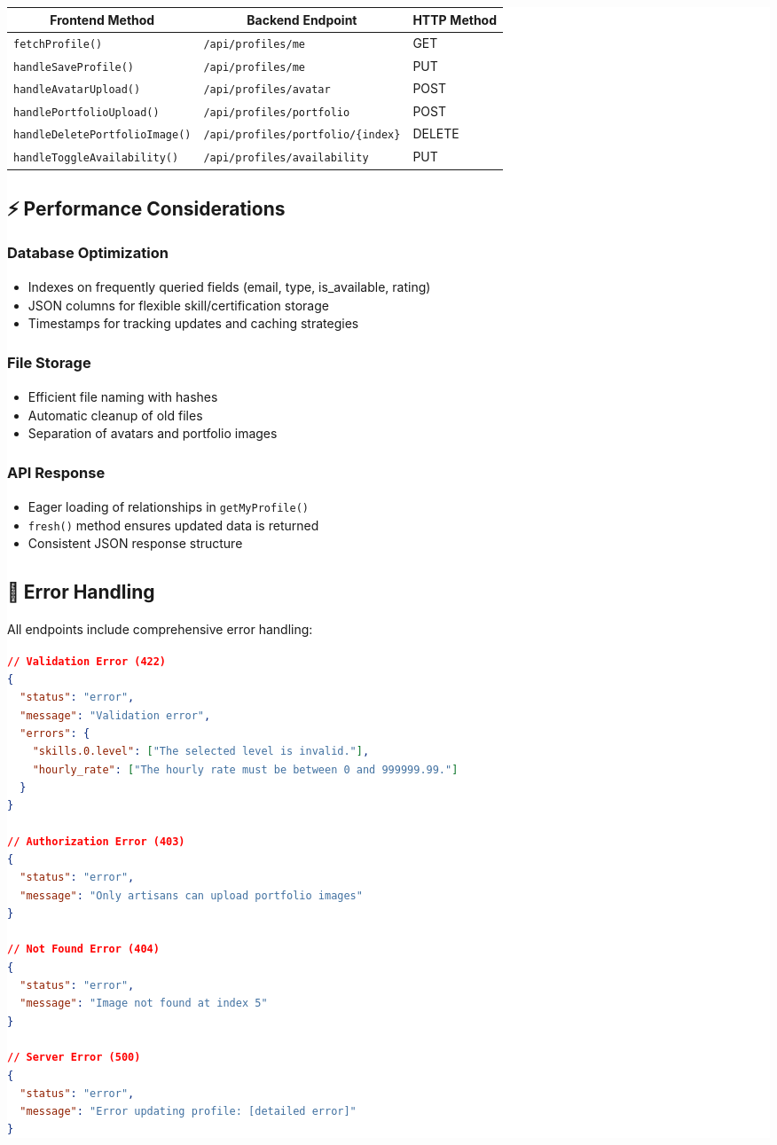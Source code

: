 | Frontend Method | Backend Endpoint | HTTP Method |
|----------------|------------------|-------------|
| `fetchProfile()` | `/api/profiles/me` | GET |
| `handleSaveProfile()` | `/api/profiles/me` | PUT |
| `handleAvatarUpload()` | `/api/profiles/avatar` | POST |
| `handlePortfolioUpload()` | `/api/profiles/portfolio` | POST |
| `handleDeletePortfolioImage()` | `/api/profiles/portfolio/{index}` | DELETE |
| `handleToggleAvailability()` | `/api/profiles/availability` | PUT |

## ⚡ Performance Considerations

### Database Optimization
- Indexes on frequently queried fields (email, type, is_available, rating)
- JSON columns for flexible skill/certification storage
- Timestamps for tracking updates and caching strategies

### File Storage
- Efficient file naming with hashes
- Automatic cleanup of old files
- Separation of avatars and portfolio images

### API Response
- Eager loading of relationships in `getMyProfile()`
- `fresh()` method ensures updated data is returned
- Consistent JSON response structure

## 🐛 Error Handling

All endpoints include comprehensive error handling:

```json
// Validation Error (422)
{
  "status": "error",
  "message": "Validation error",
  "errors": {
    "skills.0.level": ["The selected level is invalid."],
    "hourly_rate": ["The hourly rate must be between 0 and 999999.99."]
  }
}

// Authorization Error (403)
{
  "status": "error",
  "message": "Only artisans can upload portfolio images"
}

// Not Found Error (404)
{
  "status": "error",
  "message": "Image not found at index 5"
}

// Server Error (500)
{
  "status": "error",
  "message": "Error updating profile: [detailed error]"
}
```